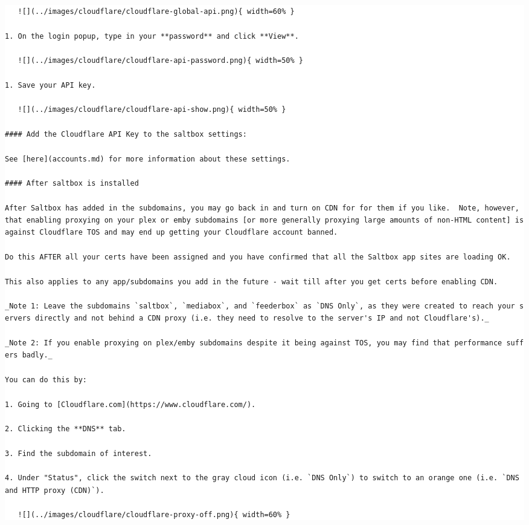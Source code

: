        ![](../images/cloudflare/cloudflare-global-api.png){ width=60% }
   
    1. On the login popup, type in your **password** and click **View**.
   
       ![](../images/cloudflare/cloudflare-api-password.png){ width=50% }
   
    1. Save your API key.
   
       ![](../images/cloudflare/cloudflare-api-show.png){ width=50% }

    #### Add the Cloudflare API Key to the saltbox settings:
   
    See [here](accounts.md) for more information about these settings.
   
    #### After saltbox is installed
   
    After Saltbox has added in the subdomains, you may go back in and turn on CDN for for them if you like.  Note, however, that enabling proxying on your plex or emby subdomains [or more generally proxying large amounts of non-HTML content] is against Cloudflare TOS and may end up getting your Cloudflare account banned.
    
    Do this AFTER all your certs have been assigned and you have confirmed that all the Saltbox app sites are loading OK.
   
    This also applies to any app/subdomains you add in the future - wait till after you get certs before enabling CDN.
   
    _Note 1: Leave the subdomains `saltbox`, `mediabox`, and `feederbox` as `DNS Only`, as they were created to reach your servers directly and not behind a CDN proxy (i.e. they need to resolve to the server's IP and not Cloudflare's)._
   
    _Note 2: If you enable proxying on plex/emby subdomains despite it being against TOS, you may find that performance suffers badly._
   
    You can do this by:
   
    1. Going to [Cloudflare.com](https://www.cloudflare.com/).
   
    2. Clicking the **DNS** tab.
   
    3. Find the subdomain of interest.
   
    4. Under "Status", click the switch next to the gray cloud icon (i.e. `DNS Only`) to switch to an orange one (i.e. `DNS and HTTP proxy (CDN)`).
   
       ![](../images/cloudflare/cloudflare-proxy-off.png){ width=60% }


